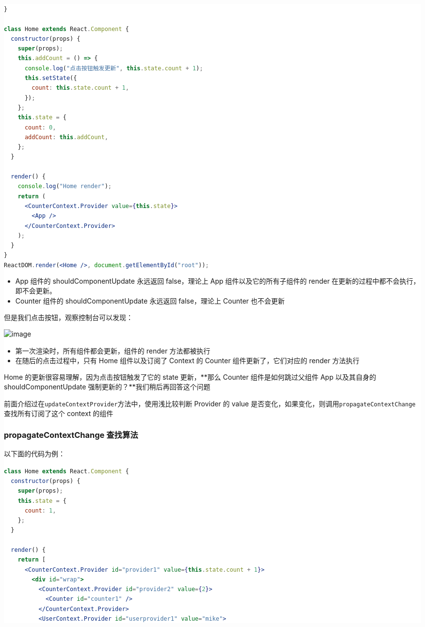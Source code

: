 ```jsx
}

class Home extends React.Component {
  constructor(props) {
    super(props);
    this.addCount = () => {
      console.log("点击按钮触发更新", this.state.count + 1);
      this.setState({
        count: this.state.count + 1,
      });
    };
    this.state = {
      count: 0,
      addCount: this.addCount,
    };
  }

  render() {
    console.log("Home render");
    return (
      <CounterContext.Provider value={this.state}>
        <App />
      </CounterContext.Provider>
    );
  }
}
ReactDOM.render(<Home />, document.getElementById("root"));
```

- App 组件的 shouldComponentUpdate 永远返回 false，理论上 App 组件以及它的所有子组件的 render 在更新的过程中都不会执行，即不会更新。
- Counter 组件的 shouldComponentUpdate 永远返回 false，理论上 Counter 也不会更新

但是我们点击按钮，观察控制台可以发现：

![image](https://github.com/lizuncong/mini-react/blob/master/imgs/context-01.jpg)

- 第一次渲染时，所有组件都会更新，组件的 render 方法都被执行
- 在随后的点击过程中，只有 Home 组件以及订阅了 Context 的 Counter 组件更新了，它们对应的 render 方法执行

Home 的更新很容易理解，因为点击按钮触发了它的 state 更新，**那么 Counter 组件是如何跳过父组件 App 以及其自身的 shouldComponentUpdate 强制更新的？**我们稍后再回答这个问题

前面介绍过在`updateContextProvider`方法中，使用浅比较判断 Provider 的 value 是否变化，如果变化，则调用`propagateContextChange`查找所有订阅了这个 context 的组件

### propagateContextChange 查找算法

以下面的代码为例：

```jsx
class Home extends React.Component {
  constructor(props) {
    super(props);
    this.state = {
      count: 1,
    };
  }

  render() {
    return [
      <CounterContext.Provider id="provider1" value={this.state.count + 1}>
        <div id="wrap">
          <CounterContext.Provider id="provider2" value={2}>
            <Counter id="counter1" />
          </CounterContext.Provider>
          <UserContext.Provider id="userprovider1" value="mike">
```